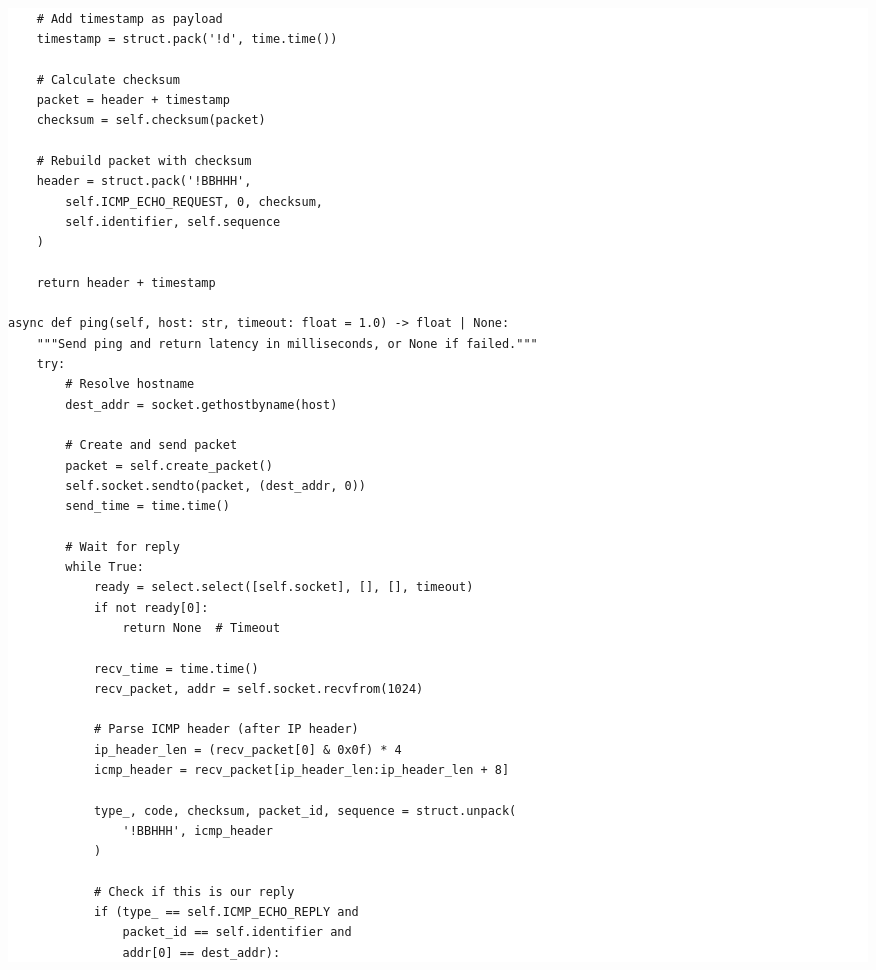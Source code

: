         # Add timestamp as payload
        timestamp = struct.pack('!d', time.time())
        
        # Calculate checksum
        packet = header + timestamp
        checksum = self.checksum(packet)
        
        # Rebuild packet with checksum
        header = struct.pack('!BBHHH',
            self.ICMP_ECHO_REQUEST, 0, checksum,
            self.identifier, self.sequence
        )
        
        return header + timestamp
    
    async def ping(self, host: str, timeout: float = 1.0) -> float | None:
        """Send ping and return latency in milliseconds, or None if failed."""
        try:
            # Resolve hostname
            dest_addr = socket.gethostbyname(host)
            
            # Create and send packet
            packet = self.create_packet()
            self.socket.sendto(packet, (dest_addr, 0))
            send_time = time.time()
            
            # Wait for reply
            while True:
                ready = select.select([self.socket], [], [], timeout)
                if not ready[0]:
                    return None  # Timeout
                
                recv_time = time.time()
                recv_packet, addr = self.socket.recvfrom(1024)
                
                # Parse ICMP header (after IP header)
                ip_header_len = (recv_packet[0] & 0x0f) * 4
                icmp_header = recv_packet[ip_header_len:ip_header_len + 8]
                
                type_, code, checksum, packet_id, sequence = struct.unpack(
                    '!BBHHH', icmp_header
                )
                
                # Check if this is our reply
                if (type_ == self.ICMP_ECHO_REPLY and 
                    packet_id == self.identifier and
                    addr[0] == dest_addr):
                    